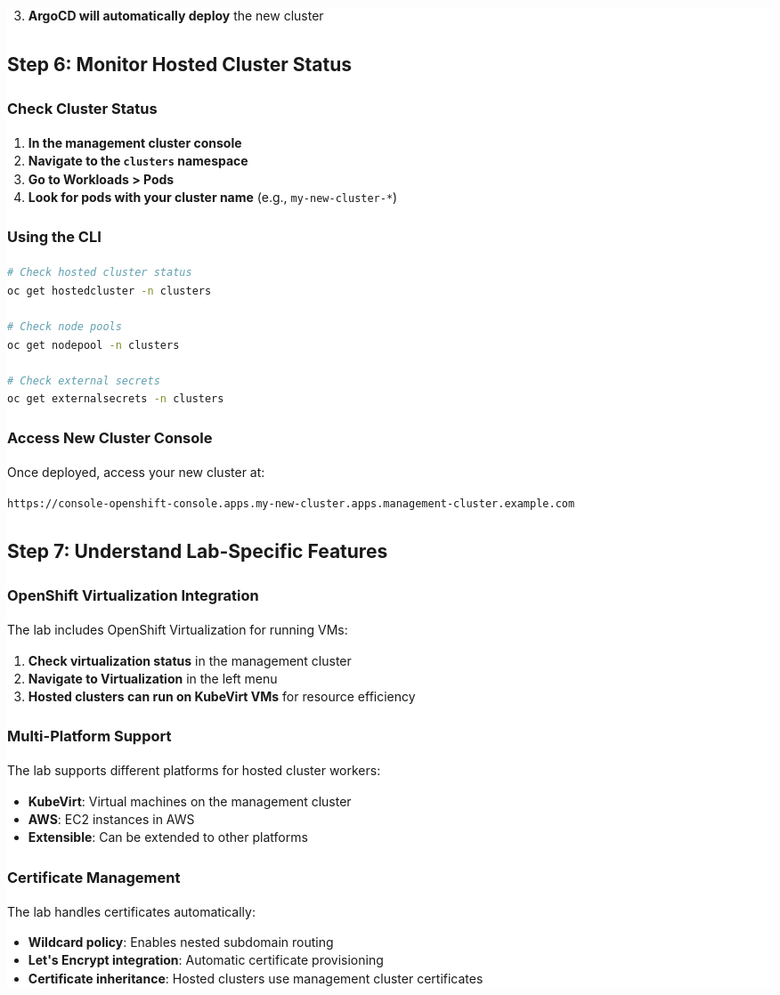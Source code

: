 3. **ArgoCD will automatically deploy** the new cluster

## Step 6: Monitor Hosted Cluster Status

### Check Cluster Status

1. **In the management cluster console**
2. **Navigate to the `clusters` namespace**
3. **Go to Workloads > Pods**
4. **Look for pods with your cluster name** (e.g., `my-new-cluster-*`)

### Using the CLI

```bash
# Check hosted cluster status
oc get hostedcluster -n clusters

# Check node pools
oc get nodepool -n clusters

# Check external secrets
oc get externalsecrets -n clusters
```

### Access New Cluster Console

Once deployed, access your new cluster at:
```
https://console-openshift-console.apps.my-new-cluster.apps.management-cluster.example.com
```

## Step 7: Understand Lab-Specific Features

### OpenShift Virtualization Integration

The lab includes OpenShift Virtualization for running VMs:

1. **Check virtualization status** in the management cluster
2. **Navigate to Virtualization** in the left menu
3. **Hosted clusters can run on KubeVirt VMs** for resource efficiency

### Multi-Platform Support

The lab supports different platforms for hosted cluster workers:
- **KubeVirt**: Virtual machines on the management cluster
- **AWS**: EC2 instances in AWS
- **Extensible**: Can be extended to other platforms

### Certificate Management

The lab handles certificates automatically:
- **Wildcard policy**: Enables nested subdomain routing
- **Let's Encrypt integration**: Automatic certificate provisioning
- **Certificate inheritance**: Hosted clusters use management cluster certificates
